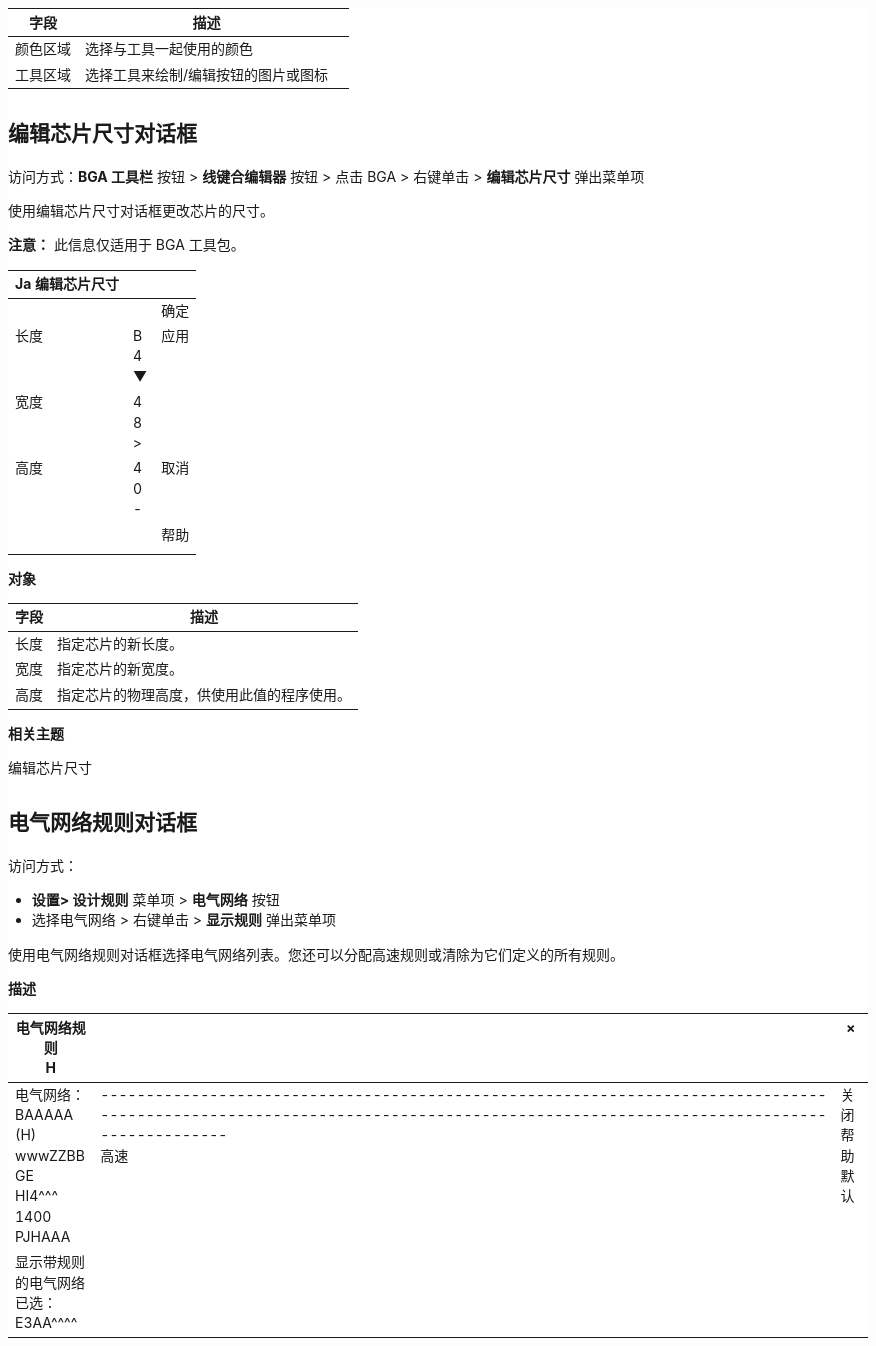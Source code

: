 | 字段       | 描述                                                  |  |
|-------------|--------------------------------------------------------------|--|
| 颜色区域 | 选择与工具一起使用的颜色                         |  |
| 工具区域  | 选择工具来绘制/编辑按钮的图片或图标 |  |

## 编辑芯片尺寸对话框
访问方式：**BGA 工具栏** 按钮 > **线键合编辑器** 按钮 > 点击 BGA > 右键单击 > **编辑芯片尺寸** 弹出菜单项

使用编辑芯片尺寸对话框更改芯片的尺寸。

**注意：** 此信息仅适用于 BGA 工具包。

| Ja 编辑芯片尺寸 |             |        |
|------------------|-------------|--------|
|                  |             | 确定     |
| 长度           | B<br>4<br>▼ | 应用  |
| 宽度            | 4<br>8<br>> |        |
| 高度           | 4<br>0<br>- | 取消 |
|                  |             | 帮助   |
|                  |             |        |

**对象**

| 字段  | 描述                                                                    |
|--------|--------------------------------------------------------------------------------|
| 长度 | 指定芯片的新长度。                                           |
| 宽度  | 指定芯片的新宽度。                                            |
| 高度 | 指定芯片的物理高度，供使用此值的程序使用。 |

**相关主题**

编辑芯片尺寸

## 电气网络规则对话框
访问方式：

- **设置> 设计规则** 菜单项 > **电气网络** 按钮
- 选择电气网络 > 右键单击 > **显示规则** 弹出菜单项

使用电气网络规则对话框选择电气网络列表。您还可以分配高速规则或清除为它们定义的所有规则。

**描述**

| 电气网络规则<br>H                                               |                                                                                                                                                                                           | ×                        |
|-------------------------------------------------------------------------|-------------------------------------------------------------------------------------------------------------------------------------------------------------------------------------------|--------------------------|
| 电气网络：<br>BAAAAA (H)<br>wwwZZBBGE<br>HI4^^^<br>1400<br>PJHAAA | ------------------------------------------------------------------------------------------------------------------------------------------------------------------------------<br>高速 | 关闭<br>帮助<br>默认 |
| 显示带规则的电气网络<br>已选： E3AA^^^^                   |                                                                                                                                                                                           |                          |
